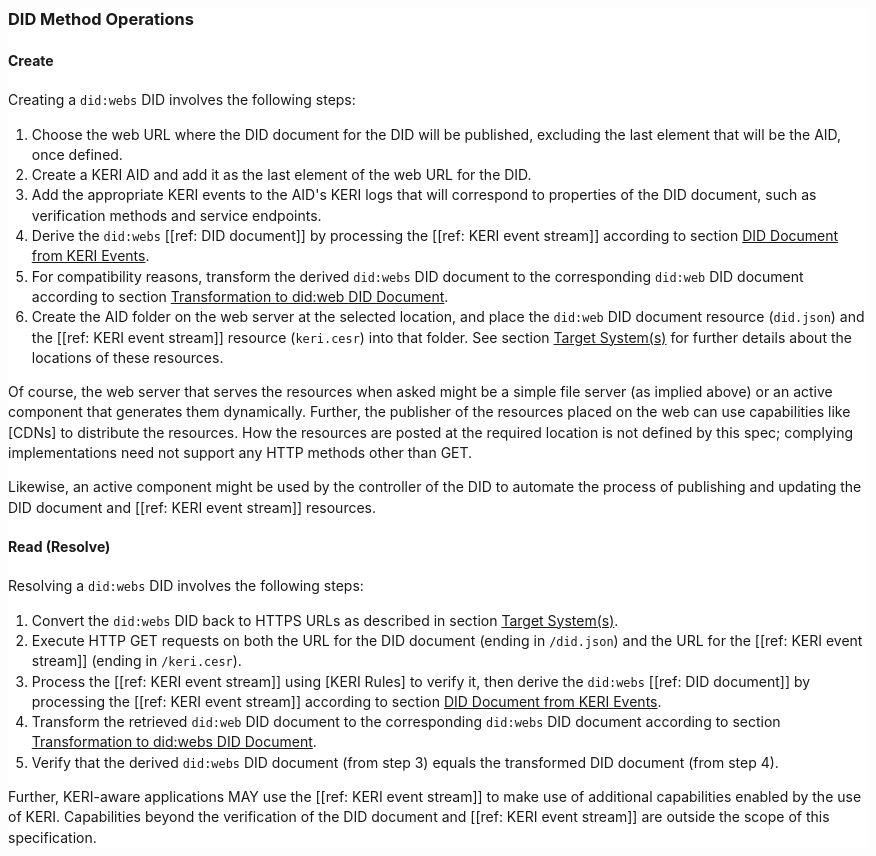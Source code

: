 ### DID Method Operations

#### Create

Creating a `did:webs` DID involves the following steps:

1. Choose the web URL where the DID document for the DID will be published, excluding
   the last element that will be the AID, once defined.
2. Create a KERI AID and add it as the last element of the web URL for the DID.
3. Add the appropriate KERI events to the AID's KERI logs that will correspond to properties of the DID document, such as verification methods and service endpoints.
4. Derive the `did:webs` [[ref: DID document]] by processing the [[ref: KERI event stream]]
   according to section [DID Document from KERI Events](#did-document-from-keri-events).
5. For compatibility reasons, transform the derived `did:webs` DID document to the corresponding `did:web` DID document according to section [Transformation to did:web DID Document](#transformation-to-didweb-did-document).
6. Create the AID folder on the web server at the selected location, and place
   the `did:web` DID document resource (`did.json`) and the [[ref: KERI event stream]] resource (`keri.cesr`)
   into that folder. See section [Target System(s)](#target-systems) for further details about
   the locations of these resources.

Of course, the web server that serves the resources when asked might be a simple
file server (as implied above) or an active component that generates them
dynamically. Further, the publisher of the resources placed on the web can use
capabilities like [CDNs] to distribute the resources. How the resources are posted at the required location is not defined by this spec; complying implementations need not support any HTTP methods other than GET.

Likewise, an active component might be used by the controller of the DID to
automate the process of publishing and updating the DID document and [[ref: KERI event stream]] resources.

#### Read (Resolve)

Resolving a `did:webs` DID involves the following steps:

1. Convert the `did:webs` DID back to HTTPS URLs as described in section [Target System(s)](#target-systems).
2. Execute HTTP GET requests on both the URL for the DID document (ending in `/did.json`)
and the URL for the [[ref: KERI event stream]] (ending in `/keri.cesr`).
3. Process the [[ref: KERI event stream]] using [KERI Rules] to verify it, then derive the `did:webs`
   [[ref: DID document]] by processing the [[ref: KERI event stream]]
   according to section [DID Document from KERI Events](#did-document-from-keri-events).
4. Transform the retrieved `did:web` DID document to the corresponding `did:webs` DID document according
   to section [Transformation to did:webs DID Document](#transformation-to-didwebs-did-document).
5. Verify that the derived `did:webs` DID document (from step 3) equals the transformed DID document (from step 4).

Further, KERI-aware applications
MAY use the [[ref: KERI event stream]] to make use of additional capabilities enabled by the use of
KERI. Capabilities beyond the verification of the DID document and [[ref: KERI event stream]] are outside
the scope of this specification.
